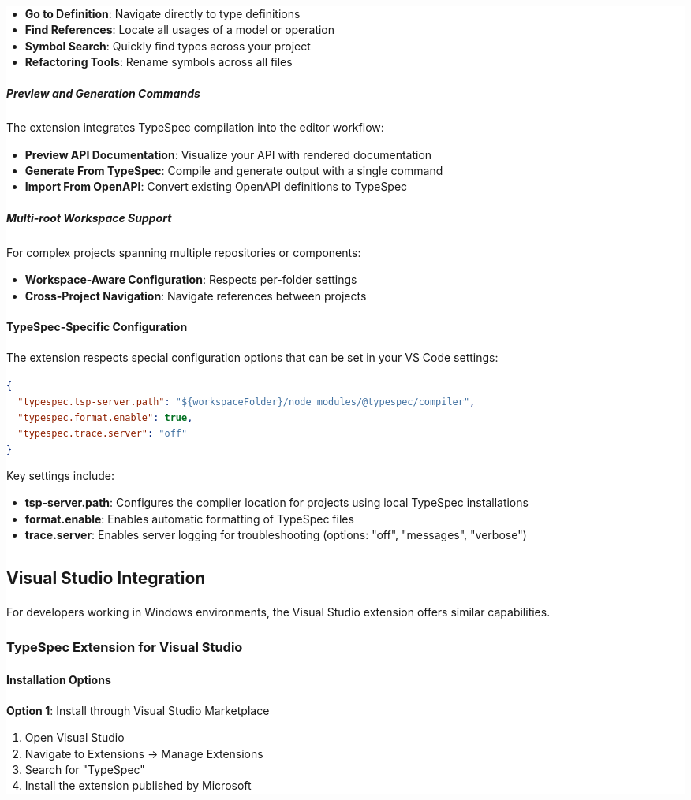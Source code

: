 - **Go to Definition**: Navigate directly to type definitions
- **Find References**: Locate all usages of a model or operation
- **Symbol Search**: Quickly find types across your project
- **Refactoring Tools**: Rename symbols across all files

##### Preview and Generation Commands

The extension integrates TypeSpec compilation into the editor workflow:

- **Preview API Documentation**: Visualize your API with rendered documentation
- **Generate From TypeSpec**: Compile and generate output with a single command
- **Import From OpenAPI**: Convert existing OpenAPI definitions to TypeSpec

##### Multi-root Workspace Support

For complex projects spanning multiple repositories or components:

- **Workspace-Aware Configuration**: Respects per-folder settings
- **Cross-Project Navigation**: Navigate references between projects

#### TypeSpec-Specific Configuration

The extension respects special configuration options that can be set in your VS Code settings:

```json
{
  "typespec.tsp-server.path": "${workspaceFolder}/node_modules/@typespec/compiler",
  "typespec.format.enable": true,
  "typespec.trace.server": "off"
}
```

Key settings include:

- **tsp-server.path**: Configures the compiler location for projects using local TypeSpec installations
- **format.enable**: Enables automatic formatting of TypeSpec files
- **trace.server**: Enables server logging for troubleshooting (options: "off", "messages", "verbose")

## Visual Studio Integration

For developers working in Windows environments, the Visual Studio extension offers similar capabilities.

### TypeSpec Extension for Visual Studio

#### Installation Options

**Option 1**: Install through Visual Studio Marketplace

1. Open Visual Studio
2. Navigate to Extensions → Manage Extensions
3. Search for "TypeSpec"
4. Install the extension published by Microsoft
